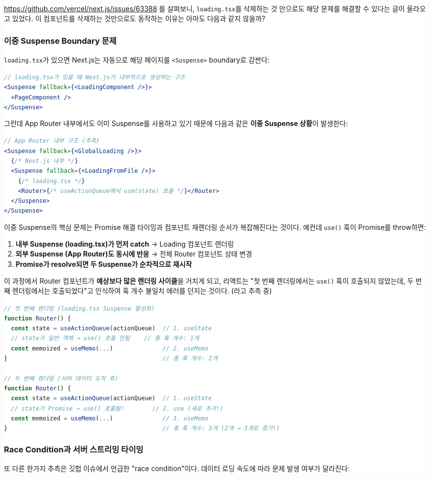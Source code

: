 https://github.com/vercel/next.js/issues/63388 를 살펴보니, `loading.tsx`를 삭제하는 것 만으로도 해당 문제를 해결할 수 있다는 글이 올라오고 있었다. 이 컴포넌트를 삭제하는 것만으로도 동작하는 이유는 아마도 다음과 같지 않을까?

### 이중 Suspense Boundary 문제

`loading.tsx`가 있으면 Next.js는 자동으로 해당 페이지를 `<Suspense>` boundary로 감싼다:

```jsx
// loading.tsx가 있을 때 Next.js가 내부적으로 생성하는 구조
<Suspense fallback={<LoadingComponent />}>
  <PageComponent />
</Suspense>
```

그런데 App Router 내부에서도 이미 Suspense를 사용하고 있기 때문에 다음과 같은 **이중 Suspense 상황**이 발생한다:

```jsx
// App Router 내부 구조 (추측)
<Suspense fallback={<GlobalLoading />}>
  {/* Next.js 내부 */}
  <Suspense fallback={<LoadingFromFile />}>
    {/* loading.tsx */}
    <Router>{/* useActionQueue에서 use(state) 호출 */}</Router>
  </Suspense>
</Suspense>
```

이중 Suspense의 핵심 문제는 Promise 해결 타이밍과 컴포넌트 재렌더링 순서가 복잡해진다는 것이다. 예컨데 `use()` 훅이 Promise를 throw하면:

1. **내부 Suspense (loading.tsx)가 먼저 catch** → Loading 컴포넌트 렌더링
2. **외부 Suspense (App Router)도 동시에 반응** → 전체 Router 컴포넌트 상태 변경
3. **Promise가 resolve되면 두 Suspense가 순차적으로 재시작**

이 과정에서 Router 컴포넌트가 **예상보다 많은 렌더링 사이클**을 거치게 되고, 리액트는 "첫 번째 렌더링에서는 `use()` 훅이 호출되지 않았는데, 두 번째 렌더링에서는 호출되었다"고 인식하여 훅 개수 불일치 에러를 던지는 것이다. (라고 추측 중)

```jsx
// 첫 번째 렌더링 (loading.tsx Suspense 활성화)
function Router() {
  const state = useActionQueue(actionQueue)  // 1. useState
  // state가 일반 객체 → use() 호출 안됨    // 총 훅 개수: 1개
  const memoized = useMemo(...)              // 2. useMemo
}                                            // 총 훅 개수: 2개

// 두 번째 렌더링 (서버 데이터 도착 후)
function Router() {
  const state = useActionQueue(actionQueue)  // 1. useState
  // state가 Promise → use() 호출됨!        // 2. use (새로 추가!)
  const memoized = useMemo(...)              // 3. useMemo
}                                            // 총 훅 개수: 3개 (2개 → 3개로 증가!)
```

### Race Condition과 서버 스트리밍 타이밍

또 다른 한가지 추측은 깃헙 이슈에서 언급한 "race condition"이다. 데이터 로딩 속도에 따라 문제 발생 여부가 달라진다:
